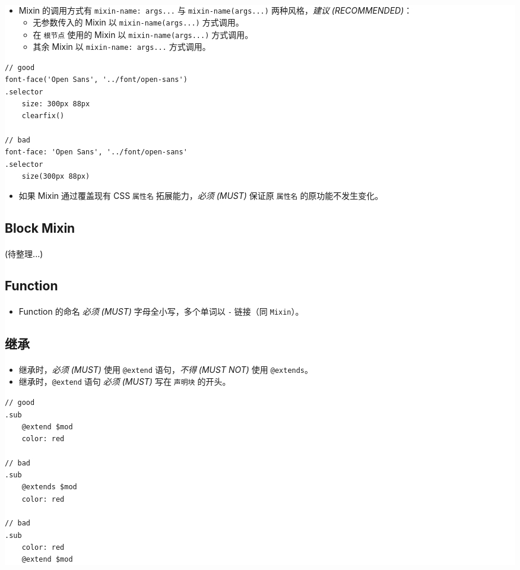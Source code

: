 * Mixin 的调用方式有 `mixin-name: args...` 与 `mixin-name(args...)` 两种风格，_建议 (RECOMMENDED)_：
    * 无参数传入的 Mixin 以 `mixin-name(args...)` 方式调用。
    * 在 `根节点` 使用的 Mixin 以 `mixin-name(args...)` 方式调用。
    * 其余 Mixin 以 `mixin-name: args...` 方式调用。

```stylus
// good
font-face('Open Sans', '../font/open-sans')
.selector
    size: 300px 88px
    clearfix()

// bad
font-face: 'Open Sans', '../font/open-sans'
.selector
    size(300px 88px)
```

* 如果 Mixin 通过覆盖现有 CSS `属性名` 拓展能力，_必须 (MUST)_ 保证原 `属性名` 的原功能不发生变化。

## Block Mixin

(待整理...)

## Function

* Function 的命名 _必须 (MUST)_ 字母全小写，多个单词以 `-` 链接（同 `Mixin`）。

## 继承

* 继承时，_必须 (MUST)_ 使用 `@extend` 语句，_不得 (MUST NOT)_ 使用 `@extends`。
* 继承时，`@extend` 语句 _必须 (MUST)_ 写在 `声明块` 的开头。

```stylus
// good
.sub
    @extend $mod
    color: red

// bad
.sub
    @extends $mod
    color: red

// bad
.sub
    color: red
    @extend $mod
```

